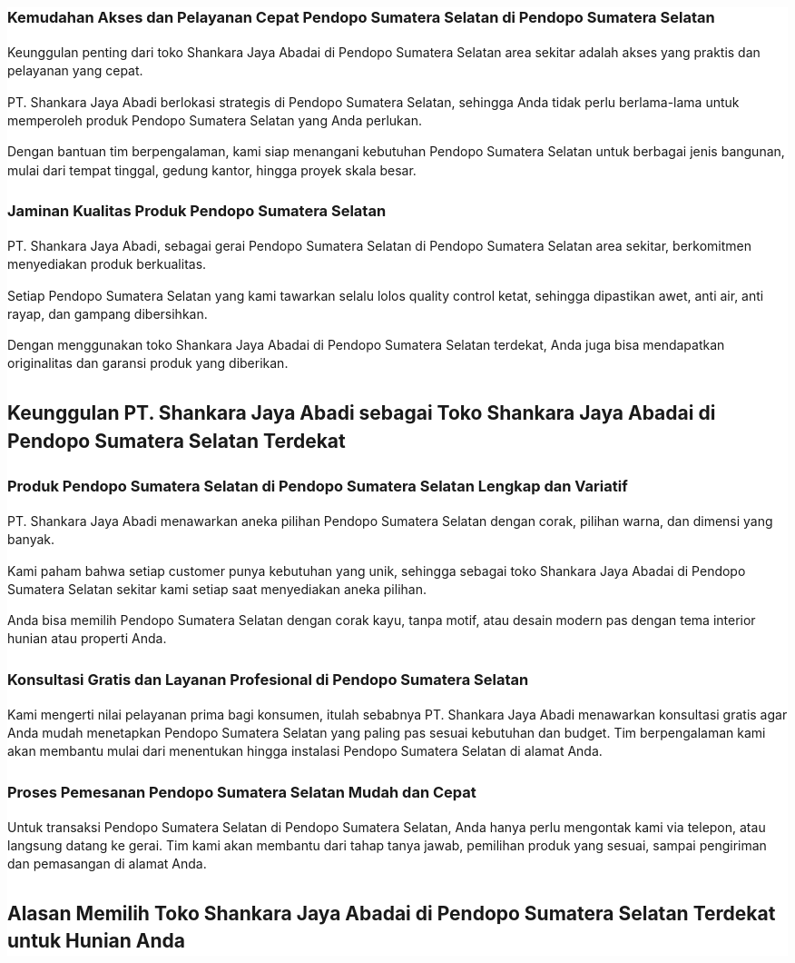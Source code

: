 ### Kemudahan Akses dan Pelayanan Cepat Pendopo Sumatera Selatan di Pendopo Sumatera Selatan

Keunggulan penting dari toko Shankara Jaya Abadai di Pendopo Sumatera Selatan area sekitar adalah akses yang praktis dan pelayanan yang cepat.

PT. Shankara Jaya Abadi berlokasi strategis di Pendopo Sumatera Selatan, sehingga Anda tidak perlu berlama-lama untuk memperoleh produk Pendopo Sumatera Selatan yang Anda perlukan.

Dengan bantuan tim berpengalaman, kami siap menangani kebutuhan Pendopo Sumatera Selatan untuk berbagai jenis bangunan, mulai dari tempat tinggal, gedung kantor, hingga proyek skala besar.

### Jaminan Kualitas Produk Pendopo Sumatera Selatan

PT. Shankara Jaya Abadi, sebagai gerai Pendopo Sumatera Selatan di Pendopo Sumatera Selatan area sekitar, berkomitmen menyediakan produk berkualitas.

Setiap Pendopo Sumatera Selatan yang kami tawarkan selalu lolos quality control ketat, sehingga dipastikan awet, anti air, anti rayap, dan gampang dibersihkan.

Dengan menggunakan toko Shankara Jaya Abadai di Pendopo Sumatera Selatan terdekat, Anda juga bisa mendapatkan originalitas dan garansi produk yang diberikan.

## Keunggulan PT. Shankara Jaya Abadi sebagai Toko Shankara Jaya Abadai di Pendopo Sumatera Selatan Terdekat

### Produk Pendopo Sumatera Selatan di Pendopo Sumatera Selatan Lengkap dan Variatif

PT. Shankara Jaya Abadi menawarkan aneka pilihan Pendopo Sumatera Selatan dengan corak, pilihan warna, dan dimensi yang banyak.

Kami paham bahwa setiap customer punya kebutuhan yang unik, sehingga sebagai toko Shankara Jaya Abadai di Pendopo Sumatera Selatan sekitar kami setiap saat menyediakan aneka pilihan.

Anda bisa memilih Pendopo Sumatera Selatan dengan corak kayu, tanpa motif, atau desain modern pas dengan tema interior hunian atau properti Anda.

### Konsultasi Gratis dan Layanan Profesional di Pendopo Sumatera Selatan

Kami mengerti nilai pelayanan prima bagi konsumen, itulah sebabnya PT. Shankara Jaya Abadi menawarkan konsultasi gratis agar Anda mudah menetapkan Pendopo Sumatera Selatan yang paling pas sesuai kebutuhan dan budget. Tim berpengalaman kami akan membantu mulai dari menentukan hingga instalasi Pendopo Sumatera Selatan di alamat Anda.

### Proses Pemesanan Pendopo Sumatera Selatan Mudah dan Cepat

Untuk transaksi Pendopo Sumatera Selatan di Pendopo Sumatera Selatan, Anda hanya perlu mengontak kami via telepon, atau langsung datang ke gerai. Tim kami akan membantu dari tahap tanya jawab, pemilihan produk yang sesuai, sampai pengiriman dan pemasangan di alamat Anda.

## Alasan Memilih Toko Shankara Jaya Abadai di Pendopo Sumatera Selatan Terdekat untuk Hunian Anda
